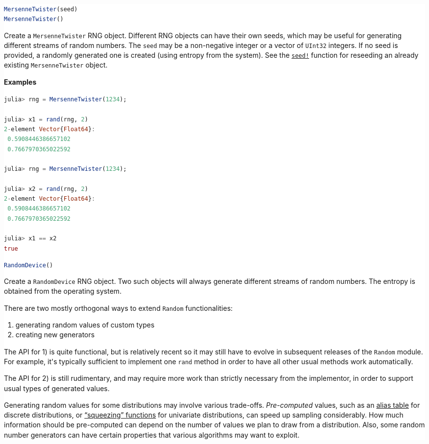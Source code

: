 ```julia
MersenneTwister(seed)
MersenneTwister()
```
Create a `MersenneTwister` RNG object. Different RNG objects can have their own seeds, which may be useful for generating different streams of random numbers. The `seed` may be a non-negative integer or a vector of `UInt32` integers. If no seed is provided, a randomly generated one is created (using entropy from the system). See the [`seed!`](https://docs.julialang.org/#Random.seed!) function for reseeding an already existing `MersenneTwister` object.

**Examples**


```julia
julia> rng = MersenneTwister(1234);

julia> x1 = rand(rng, 2)
2-element Vector{Float64}:
 0.5908446386657102
 0.7667970365022592

julia> rng = MersenneTwister(1234);

julia> x2 = rand(rng, 2)
2-element Vector{Float64}:
 0.5908446386657102
 0.7667970365022592

julia> x1 == x2
true
```

```julia
RandomDevice()
```
Create a `RandomDevice` RNG object. Two such objects will always generate different streams of random numbers. The entropy is obtained from the operating system.

There are two mostly orthogonal ways to extend `Random` functionalities:

1. generating random values of custom types
2. creating new generators

The API for 1) is quite functional, but is relatively recent so it may still have to evolve in subsequent releases of the `Random` module. For example, it's typically sufficient to implement one `rand` method in order to have all other usual methods work automatically.

The API for 2) is still rudimentary, and may require more work than strictly necessary from the implementor, in order to support usual types of generated values.

Generating random values for some distributions may involve various trade-offs. *Pre-computed* values, such as an [alias table](https://en.wikipedia.org/wiki/Alias_method) for discrete distributions, or [“squeezing” functions](https://en.wikipedia.org/wiki/Rejection_sampling) for univariate distributions, can speed up sampling considerably. How much information should be pre-computed can depend on the number of values we plan to draw from a distribution. Also, some random number generators can have certain properties that various algorithms may want to exploit.
